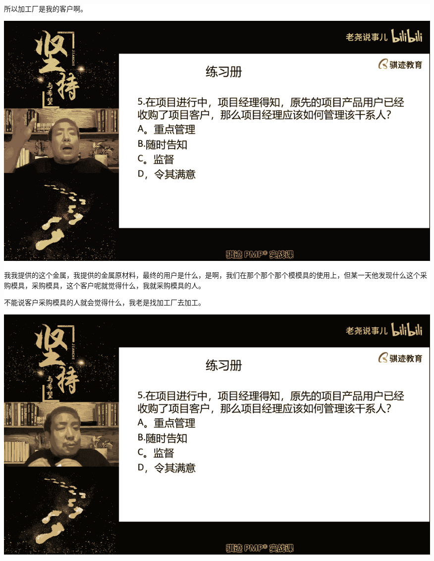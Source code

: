 所以加工厂是我的客户啊。

![](img/8cb717b55145c50f69b7df949edfc045_215.png)

我我提供的这个金属，我提供的金属原材料，最终的用户是什么，是啊，我们在那个那个那个模模具的使用上，但某一天他发现什么这个采购模具，采购模具，这个客户呢就觉得什么，我就采购模具的人。

不能说客户采购模具的人就会觉得什么，我老是找加工厂去加工。

![](img/8cb717b55145c50f69b7df949edfc045_217.png)

